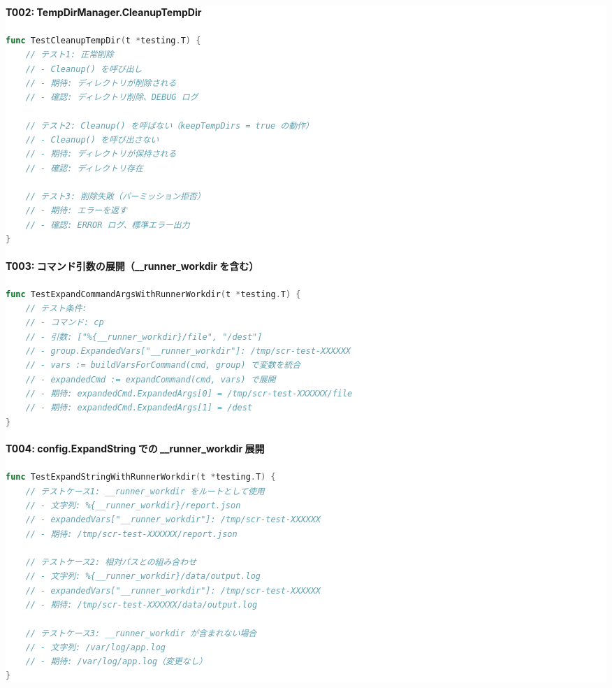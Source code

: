 #### T002: TempDirManager.CleanupTempDir
```go
func TestCleanupTempDir(t *testing.T) {
    // テスト1: 正常削除
    // - Cleanup() を呼び出し
    // - 期待: ディレクトリが削除される
    // - 確認: ディレクトリ削除、DEBUG ログ

    // テスト2: Cleanup() を呼ばない（keepTempDirs = true の動作）
    // - Cleanup() を呼び出さない
    // - 期待: ディレクトリが保持される
    // - 確認: ディレクトリ存在

    // テスト3: 削除失敗（パーミッション拒否）
    // - 期待: エラーを返す
    // - 確認: ERROR ログ、標準エラー出力
}
```

#### T003: コマンド引数の展開（__runner_workdir を含む）
```go
func TestExpandCommandArgsWithRunnerWorkdir(t *testing.T) {
    // テスト条件:
    // - コマンド: cp
    // - 引数: ["%{__runner_workdir}/file", "/dest"]
    // - group.ExpandedVars["__runner_workdir"]: /tmp/scr-test-XXXXXX
    // - vars := buildVarsForCommand(cmd, group) で変数を統合
    // - expandedCmd := expandCommand(cmd, vars) で展開
    // - 期待: expandedCmd.ExpandedArgs[0] = /tmp/scr-test-XXXXXX/file
    // - 期待: expandedCmd.ExpandedArgs[1] = /dest
}
```

#### T004: config.ExpandString での __runner_workdir 展開
```go
func TestExpandStringWithRunnerWorkdir(t *testing.T) {
    // テストケース1: __runner_workdir をルートとして使用
    // - 文字列: %{__runner_workdir}/report.json
    // - expandedVars["__runner_workdir"]: /tmp/scr-test-XXXXXX
    // - 期待: /tmp/scr-test-XXXXXX/report.json

    // テストケース2: 相対パスとの組み合わせ
    // - 文字列: %{__runner_workdir}/data/output.log
    // - expandedVars["__runner_workdir"]: /tmp/scr-test-XXXXXX
    // - 期待: /tmp/scr-test-XXXXXX/data/output.log

    // テストケース3: __runner_workdir が含まれない場合
    // - 文字列: /var/log/app.log
    // - 期待: /var/log/app.log（変更なし）
}
```
